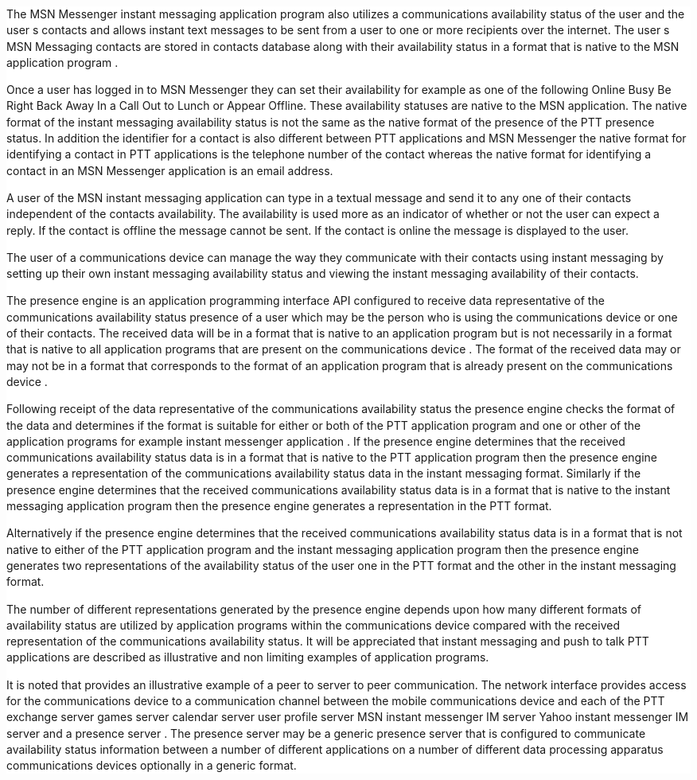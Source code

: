 The MSN Messenger instant messaging application program also utilizes a communications availability status of the user and the user s contacts and allows instant text messages to be sent from a user to one or more recipients over the internet. The user s MSN Messaging contacts are stored in contacts database along with their availability status in a format that is native to the MSN application program .

Once a user has logged in to MSN Messenger they can set their availability for example as one of the following Online Busy Be Right Back Away In a Call Out to Lunch or Appear Offline. These availability statuses are native to the MSN application. The native format of the instant messaging availability status is not the same as the native format of the presence of the PTT presence status. In addition the identifier for a contact is also different between PTT applications and MSN Messenger the native format for identifying a contact in PTT applications is the telephone number of the contact whereas the native format for identifying a contact in an MSN Messenger application is an email address.

A user of the MSN instant messaging application can type in a textual message and send it to any one of their contacts independent of the contacts availability. The availability is used more as an indicator of whether or not the user can expect a reply. If the contact is offline the message cannot be sent. If the contact is online the message is displayed to the user.

The user of a communications device can manage the way they communicate with their contacts using instant messaging by setting up their own instant messaging availability status and viewing the instant messaging availability of their contacts.

The presence engine is an application programming interface API configured to receive data representative of the communications availability status presence of a user which may be the person who is using the communications device or one of their contacts. The received data will be in a format that is native to an application program but is not necessarily in a format that is native to all application programs that are present on the communications device . The format of the received data may or may not be in a format that corresponds to the format of an application program that is already present on the communications device .

Following receipt of the data representative of the communications availability status the presence engine checks the format of the data and determines if the format is suitable for either or both of the PTT application program and one or other of the application programs for example instant messenger application . If the presence engine determines that the received communications availability status data is in a format that is native to the PTT application program then the presence engine generates a representation of the communications availability status data in the instant messaging format. Similarly if the presence engine determines that the received communications availability status data is in a format that is native to the instant messaging application program then the presence engine generates a representation in the PTT format.

Alternatively if the presence engine determines that the received communications availability status data is in a format that is not native to either of the PTT application program and the instant messaging application program then the presence engine generates two representations of the availability status of the user one in the PTT format and the other in the instant messaging format.

The number of different representations generated by the presence engine depends upon how many different formats of availability status are utilized by application programs within the communications device compared with the received representation of the communications availability status. It will be appreciated that instant messaging and push to talk PTT applications are described as illustrative and non limiting examples of application programs.

It is noted that provides an illustrative example of a peer to server to peer communication. The network interface provides access for the communications device to a communication channel between the mobile communications device and each of the PTT exchange server games server calendar server user profile server MSN instant messenger IM server Yahoo instant messenger IM server and a presence server . The presence server may be a generic presence server that is configured to communicate availability status information between a number of different applications on a number of different data processing apparatus communications devices optionally in a generic format.
